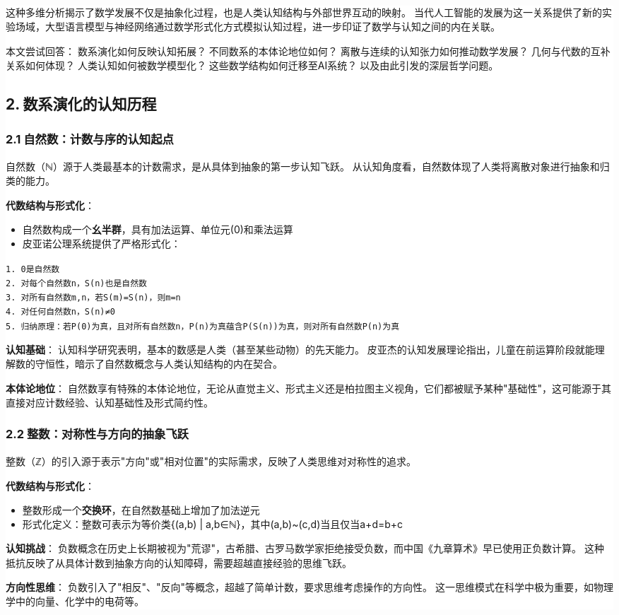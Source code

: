 这种多维分析揭示了数学发展不仅是抽象化过程，也是人类认知结构与外部世界互动的映射。
当代人工智能的发展为这一关系提供了新的实验场域，大型语言模型与神经网络通过数学形式化方式模拟认知过程，进一步印证了数学与认知之间的内在关联。

本文尝试回答：
数系演化如何反映认知拓展？
不同数系的本体论地位如何？
离散与连续的认知张力如何推动数学发展？
几何与代数的互补关系如何体现？
人类认知如何被数学模型化？
这些数学结构如何迁移至AI系统？
以及由此引发的深层哲学问题。

## 2. 数系演化的认知历程

### 2.1 自然数：计数与序的认知起点

自然数（ℕ）源于人类最基本的计数需求，是从具体到抽象的第一步认知飞跃。
从认知角度看，自然数体现了人类将离散对象进行抽象和归类的能力。

**代数结构与形式化**：

- 自然数构成一个**幺半群**，具有加法运算、单位元(0)和乘法运算
- 皮亚诺公理系统提供了严格形式化：

```text
1. 0是自然数
2. 对每个自然数n，S(n)也是自然数
3. 对所有自然数m,n，若S(m)=S(n)，则m=n
4. 对任何自然数n，S(n)≠0
5. 归纳原理：若P(0)为真，且对所有自然数n，P(n)为真蕴含P(S(n))为真，则对所有自然数P(n)为真
```

**认知基础**：
认知科学研究表明，基本的数感是人类（甚至某些动物）的先天能力。
皮亚杰的认知发展理论指出，儿童在前运算阶段就能理解数的守恒性，暗示了自然数概念与人类认知结构的内在契合。

**本体论地位**：
自然数享有特殊的本体论地位，无论从直觉主义、形式主义还是柏拉图主义视角，它们都被赋予某种"基础性"，这可能源于其直接对应计数经验、认知基础性及形式简约性。

### 2.2 整数：对称性与方向的抽象飞跃

整数（ℤ）的引入源于表示"方向"或"相对位置"的实际需求，反映了人类思维对对称性的追求。

**代数结构与形式化**：

- 整数形成一个**交换环**，在自然数基础上增加了加法逆元
- 形式化定义：整数可表示为等价类{(a,b) | a,b∈ℕ}，其中(a,b)~(c,d)当且仅当a+d=b+c

**认知挑战**：
负数概念在历史上长期被视为"荒谬"，古希腊、古罗马数学家拒绝接受负数，而中国《九章算术》早已使用正负数计算。
这种抵抗反映了从具体计数到抽象方向的认知障碍，需要超越直接经验的思维飞跃。

**方向性思维**：
负数引入了"相反"、"反向"等概念，超越了简单计数，要求思维考虑操作的方向性。
这一思维模式在科学中极为重要，如物理学中的向量、化学中的电荷等。
